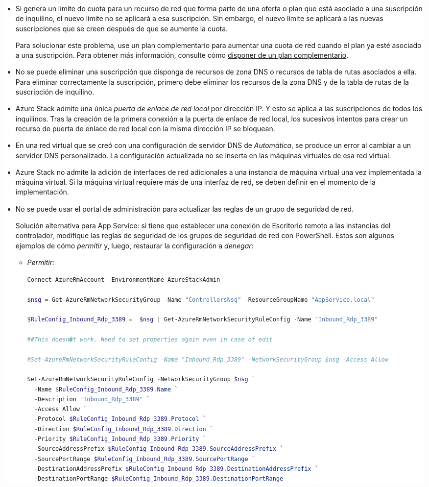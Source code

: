  
- Si genera un límite de cuota para un recurso de red que forma parte de una oferta o plan que está asociado a una suscripción de inquilino, el nuevo límite no se aplicará a esa suscripción. Sin embargo, el nuevo límite se aplicará a las nuevas suscripciones que se creen después de que se aumente la cuota. 

  Para solucionar este problema, use un plan complementario para aumentar una cuota de red cuando el plan ya esté asociado a una suscripción. Para obtener más información, consulte cómo [disponer de un plan complementario](../azure-stack-subscribe-plan-provision-vm.md#to-make-an-add-on-plan-available).

 
- No se puede eliminar una suscripción que disponga de recursos de zona DNS o recursos de tabla de rutas asociados a ella. Para eliminar correctamente la suscripción, primero debe eliminar los recursos de la zona DNS y de la tabla de rutas de la suscripción de inquilino. 
  

 
- Azure Stack admite una única *puerta de enlace de red local* por dirección IP. Y esto se aplica a las suscripciones de todos los inquilinos. Tras la creación de la primera conexión a la puerta de enlace de red local, los sucesivos intentos para crear un recurso de puerta de enlace de red local con la misma dirección IP se bloquean.

 
-  En una red virtual que se creó con una configuración de servidor DNS de *Automática*, se produce un error al cambiar a un servidor DNS personalizado. La configuración actualizada no se inserta en las máquinas virtuales de esa red virtual.

 
- Azure Stack no admite la adición de interfaces de red adicionales a una instancia de máquina virtual una vez implementada la máquina virtual. Si la máquina virtual requiere más de una interfaz de red, se deben definir en el momento de la implementación.

 
- No se puede usar el portal de administración para actualizar las reglas de un grupo de seguridad de red. 

    Solución alternativa para App Service: si tiene que establecer una conexión de Escritorio remoto a las instancias del controlador, modifique las reglas de seguridad de los grupos de seguridad de red con PowerShell.  Estos son algunos ejemplos de cómo *permitir* y, luego, restaurar la configuración a *denegar*:  
    
    - *Permitir:*
 
      ```powershell    
      Connect-AzureRmAccount -EnvironmentName AzureStackAdmin
      
      $nsg = Get-AzureRmNetworkSecurityGroup -Name "ControllersNsg" -ResourceGroupName "AppService.local"
      
      $RuleConfig_Inbound_Rdp_3389 =  $nsg | Get-AzureRmNetworkSecurityRuleConfig -Name "Inbound_Rdp_3389"
      
      ##This doesn�t work. Need to set properties again even in case of edit
      
      #Set-AzureRmNetworkSecurityRuleConfig -Name "Inbound_Rdp_3389" -NetworkSecurityGroup $nsg -Access Allow  
      
      Set-AzureRmNetworkSecurityRuleConfig -NetworkSecurityGroup $nsg `
        -Name $RuleConfig_Inbound_Rdp_3389.Name `
        -Description "Inbound_Rdp_3389" `
        -Access Allow `
        -Protocol $RuleConfig_Inbound_Rdp_3389.Protocol `
        -Direction $RuleConfig_Inbound_Rdp_3389.Direction `
        -Priority $RuleConfig_Inbound_Rdp_3389.Priority `
        -SourceAddressPrefix $RuleConfig_Inbound_Rdp_3389.SourceAddressPrefix `
        -SourcePortRange $RuleConfig_Inbound_Rdp_3389.SourcePortRange `
        -DestinationAddressPrefix $RuleConfig_Inbound_Rdp_3389.DestinationAddressPrefix `
        -DestinationPortRange $RuleConfig_Inbound_Rdp_3389.DestinationPortRange
      